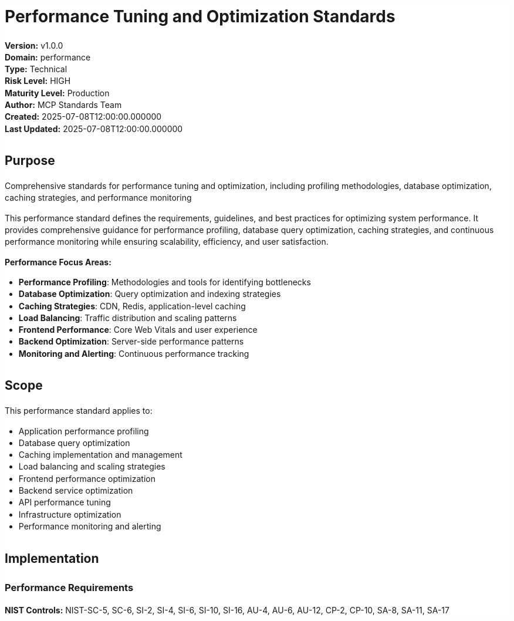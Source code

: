 # Performance Tuning and Optimization Standards

**Version:** v1.0.0  
**Domain:** performance  
**Type:** Technical  
**Risk Level:** HIGH  
**Maturity Level:** Production  
**Author:** MCP Standards Team  
**Created:** 2025-07-08T12:00:00.000000  
**Last Updated:** 2025-07-08T12:00:00.000000  

## Purpose

Comprehensive standards for performance tuning and optimization, including profiling methodologies, database optimization, caching strategies, and performance monitoring

This performance standard defines the requirements, guidelines, and best practices for optimizing system performance. It provides comprehensive guidance for performance profiling, database query optimization, caching strategies, and continuous performance monitoring while ensuring scalability, efficiency, and user satisfaction.

**Performance Focus Areas:**
- **Performance Profiling**: Methodologies and tools for identifying bottlenecks
- **Database Optimization**: Query optimization and indexing strategies
- **Caching Strategies**: CDN, Redis, application-level caching
- **Load Balancing**: Traffic distribution and scaling patterns
- **Frontend Performance**: Core Web Vitals and user experience
- **Backend Optimization**: Server-side performance patterns
- **Monitoring and Alerting**: Continuous performance tracking

## Scope

This performance standard applies to:
- Application performance profiling
- Database query optimization
- Caching implementation and management
- Load balancing and scaling strategies
- Frontend performance optimization
- Backend service optimization
- API performance tuning
- Infrastructure optimization
- Performance monitoring and alerting

## Implementation

### Performance Requirements

**NIST Controls:** NIST-SC-5, SC-6, SI-2, SI-4, SI-6, SI-10, SI-16, AU-4, AU-6, AU-12, CP-2, CP-10, SA-8, SA-11, SA-17
